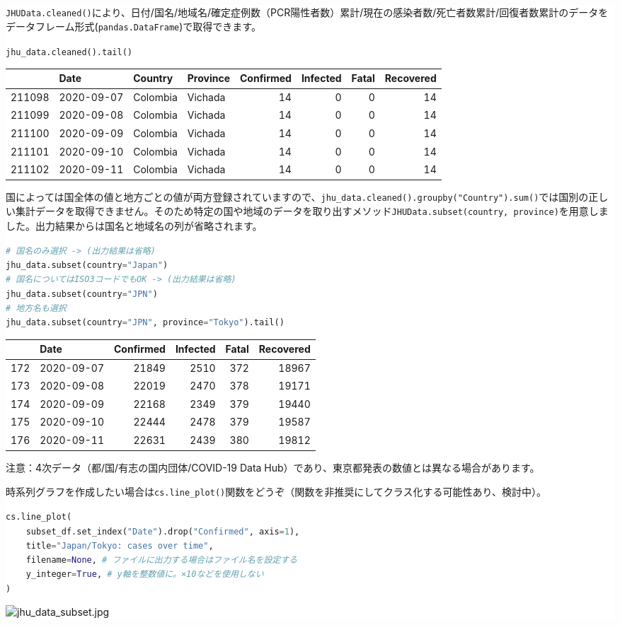 `JHUData.cleaned()`により、日付/国名/地域名/確定症例数（PCR陽性者数）累計/現在の感染者数/死亡者数累計/回復者数累計のデータをデータフレーム形式(`pandas.DataFrame`)で取得できます。

```Python
jhu_data.cleaned().tail()
```

|        | Date       | Country   | Province   |   Confirmed |   Infected |   Fatal |   Recovered |
|-------:|:-----------|:----------|:-----------|------------:|-----------:|--------:|------------:|
| 211098 | 2020-09-07 | Colombia  | Vichada    |          14 |          0 |       0 |          14 |
| 211099 | 2020-09-08 | Colombia  | Vichada    |          14 |          0 |       0 |          14 |
| 211100 | 2020-09-09 | Colombia  | Vichada    |          14 |          0 |       0 |          14 |
| 211101 | 2020-09-10 | Colombia  | Vichada    |          14 |          0 |       0 |          14 |
| 211102 | 2020-09-11 | Colombia  | Vichada    |          14 |          0 |       0 |          14 |

国によっては国全体の値と地方ごとの値が両方登録されていますので、`jhu_data.cleaned().groupby("Country").sum()`では国別の正しい集計データを取得できません。そのため特定の国や地域のデータを取り出すメソッド`JHUData.subset(country, province)`を用意しました。出力結果からは国名と地域名の列が省略されます。

```Python
# 国名のみ選択 -> (出力結果は省略)
jhu_data.subset(country="Japan")
# 国名についてはISO3コードでもOK -> (出力結果は省略)
jhu_data.subset(country="JPN")
# 地方名も選択
jhu_data.subset(country="JPN", province="Tokyo").tail()
```

|     | Date       |   Confirmed |   Infected |   Fatal |   Recovered |
|----:|:-----------|------------:|-----------:|--------:|------------:|
| 172 | 2020-09-07 |       21849 |       2510 |     372 |       18967 |
| 173 | 2020-09-08 |       22019 |       2470 |     378 |       19171 |
| 174 | 2020-09-09 |       22168 |       2349 |     379 |       19440 |
| 175 | 2020-09-10 |       22444 |       2478 |     379 |       19587 |
| 176 | 2020-09-11 |       22631 |       2439 |     380 |       19812 |

注意：4次データ（都/国/有志の国内団体/COVID-19 Data Hub）であり、東京都発表の数値とは異なる場合があります。

時系列グラフを作成したい場合は`cs.line_plot()`関数をどうぞ（関数を非推奨にしてクラス化する可能性あり、検討中）。

```Python
cs.line_plot(
    subset_df.set_index("Date").drop("Confirmed", axis=1),
    title="Japan/Tokyo: cases over time",
    filename=None, # ファイルに出力する場合はファイル名を設定する
    y_integer=True, # y軸を整数値に。×10などを使用しない
)
```

![jhu_data_subset.jpg](https://qiita-image-store.s3.ap-northeast-1.amazonaws.com/0/151369/1979c047-789d-7562-e11a-a41de25cc342.jpeg)
